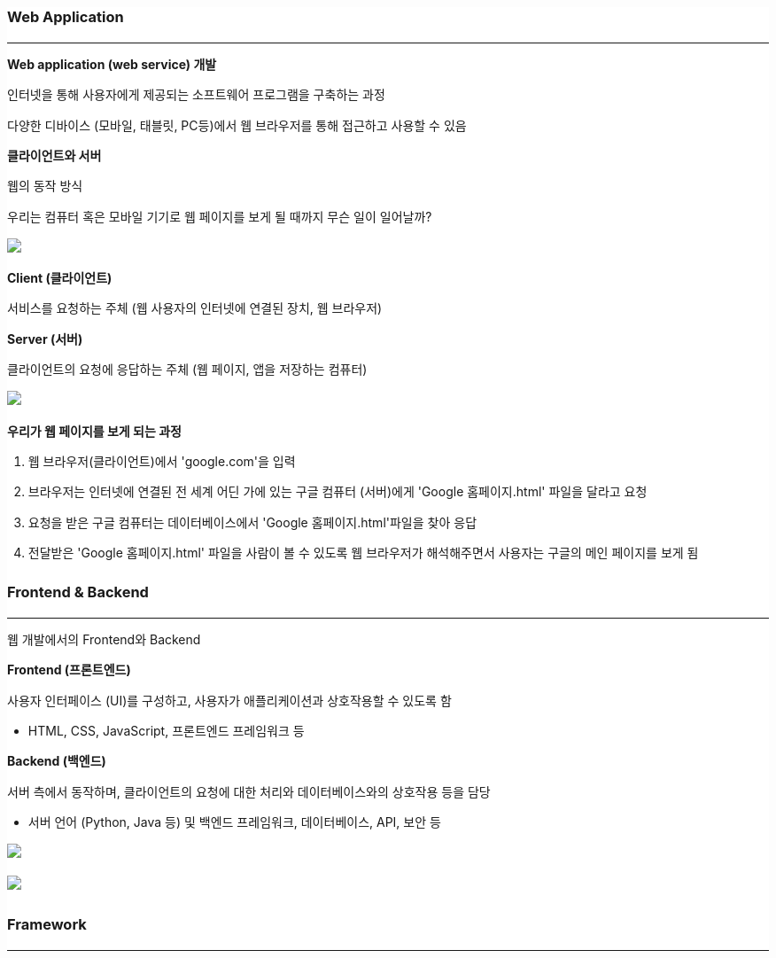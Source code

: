 ### **Web Application**
---

**Web application (web service) 개발**

인터넷을 통해 사용자에게 제공되는 소프트웨어 프로그램을 구축하는 과정

다양한 디바이스 (모바일, 태블릿, PC등)에서 웹 브라우저를 통해 접근하고 사용할 수 있음

**클라이언트와 서버**

웹의 동작 방식

우리는 컴퓨터 혹은 모바일 기기로 웹 페이지를 보게 될 때까지 무슨 일이 일어날까?

![](https://velog.velcdn.com/images/lurelight/post/164b3924-0cda-4a94-8840-8493c0209bc8/image.png)

**Client (클라이언트)**

서비스를 요청하는 주체 (웹 사용자의 인터넷에 연결된 장치, 웹 브라우저)

**Server (서버)**

클라이언트의 요청에 응답하는 주체 (웹 페이지, 앱을 저장하는 컴퓨터)

![](https://velog.velcdn.com/images/lurelight/post/c2a84574-ed37-441c-94ed-5053a1574578/image.png)

**우리가 웹 페이지를 보게 되는 과정**

1. 웹 브라우저(클라이언트)에서 'google.com'을 입력

2. 브라우저는 인터넷에 연결된 전 세계 어딘 가에 있는 구글 컴퓨터 (서버)에게 'Google 홈페이지.html' 파일을 달라고 요청

3. 요청을 받은 구글 컴퓨터는 데이터베이스에서 'Google 홈페이지.html'파일을 찾아 응답

4. 전달받은 'Google 홈페이지.html' 파일을 사람이 볼 수 있도록 웹 브라우저가 해석해주면서 사용자는 구글의 메인 페이지를 보게 됨

### **Frontend & Backend**
---

웹 개발에서의 Frontend와 Backend

**Frontend (프론트엔드)**

사용자 인터페이스 (UI)를 구성하고, 사용자가 애플리케이션과 상호작용할 수 있도록 함

- HTML, CSS, JavaScript, 프론트엔드 프레임워크 등

**Backend (백엔드)**

서버 측에서 동작하며, 클라이언트의 요청에 대한 처리와 데이터베이스와의 상호작용 등을 담당

- 서버 언어 (Python, Java 등) 및 백엔드 프레임워크, 데이터베이스, API, 보안 등

![](https://velog.velcdn.com/images/lurelight/post/0f870aa2-60d3-4adc-b888-2529ac983d44/image.png)

![](https://velog.velcdn.com/images/lurelight/post/445db471-e10b-41aa-8cc7-500aebd99756/image.png)

### **Framework**
---
